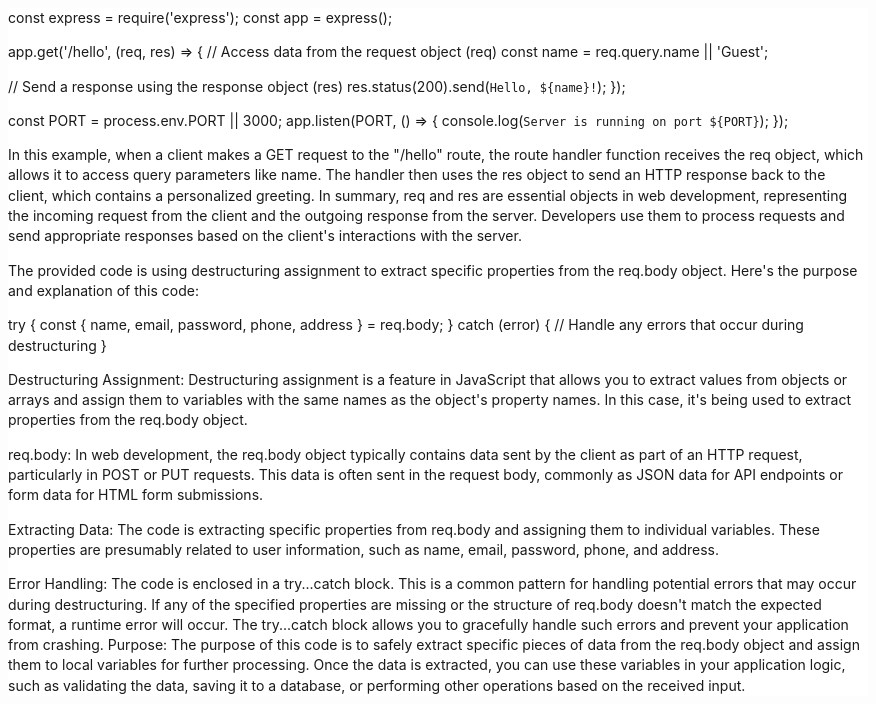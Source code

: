 const express = require('express');
const app = express();

app.get('/hello', (req, res) => {
  // Access data from the request object (req)
  const name = req.query.name || 'Guest';

  // Send a response using the response object (res)
  res.status(200).send(`Hello, ${name}!`);
});

const PORT = process.env.PORT || 3000;
app.listen(PORT, () => {
  console.log(`Server is running on port ${PORT}`);
});

In this example, when a client makes a GET request to the "/hello" route, the route handler function receives the req object, which allows it to access query parameters like name. The handler then uses the res object to send an HTTP response back to the client, which contains a personalized greeting.
In summary, req and res are essential objects in web development, representing the incoming request from the client and the outgoing response from the server. Developers use them to process requests and send appropriate responses based on the client's interactions with the server.

The provided code is using destructuring assignment to extract specific properties from the req.body object. Here's the purpose and explanation of this code:

try {
    const { name, email, password, phone, address } = req.body;
} catch (error) {
    // Handle any errors that occur during destructuring
}

Destructuring Assignment: Destructuring assignment is a feature in JavaScript that allows you to extract values from objects or arrays and assign them to variables with the same names as the object's property names. In this case, it's being used to extract properties from the req.body object.

req.body: In web development, the req.body object typically contains data sent by the client as part of an HTTP request, particularly in POST or PUT requests. This data is often sent in the request body, commonly as JSON data for API endpoints or form data for HTML form submissions.

Extracting Data: The code is extracting specific properties from req.body and assigning them to individual variables. These properties are presumably related to user information, such as name, email, password, phone, and address.

Error Handling: The code is enclosed in a try...catch block. This is a common pattern for handling potential errors that may occur during destructuring. If any of the specified properties are missing or the structure of req.body doesn't match the expected format, a runtime error will occur. The try...catch block allows you to gracefully handle such errors and prevent your application from crashing.
Purpose:
The purpose of this code is to safely extract specific pieces of data from the req.body object and assign them to local variables for further processing.
Once the data is extracted, you can use these variables in your application logic, such as validating the data, saving it to a database, or performing other operations based on the received input.
